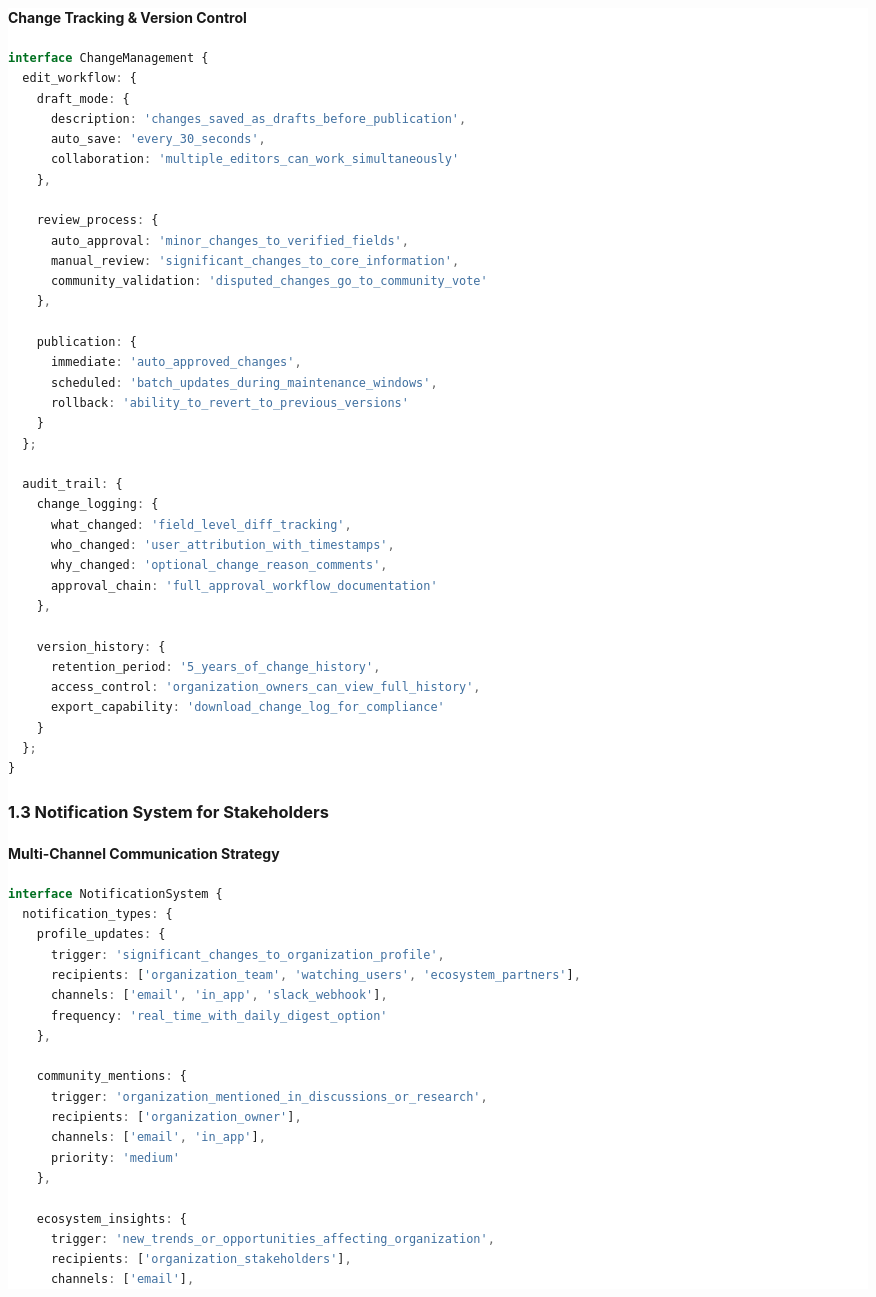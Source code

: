 #### Change Tracking & Version Control
```typescript
interface ChangeManagement {
  edit_workflow: {
    draft_mode: {
      description: 'changes_saved_as_drafts_before_publication',
      auto_save: 'every_30_seconds',
      collaboration: 'multiple_editors_can_work_simultaneously'
    },
    
    review_process: {
      auto_approval: 'minor_changes_to_verified_fields',
      manual_review: 'significant_changes_to_core_information',
      community_validation: 'disputed_changes_go_to_community_vote'
    },
    
    publication: {
      immediate: 'auto_approved_changes',
      scheduled: 'batch_updates_during_maintenance_windows',
      rollback: 'ability_to_revert_to_previous_versions'
    }
  };
  
  audit_trail: {
    change_logging: {
      what_changed: 'field_level_diff_tracking',
      who_changed: 'user_attribution_with_timestamps',
      why_changed: 'optional_change_reason_comments',
      approval_chain: 'full_approval_workflow_documentation'
    },
    
    version_history: {
      retention_period: '5_years_of_change_history',
      access_control: 'organization_owners_can_view_full_history',
      export_capability: 'download_change_log_for_compliance'
    }
  };
}
```

### 1.3 Notification System for Stakeholders

#### Multi-Channel Communication Strategy
```typescript
interface NotificationSystem {
  notification_types: {
    profile_updates: {
      trigger: 'significant_changes_to_organization_profile',
      recipients: ['organization_team', 'watching_users', 'ecosystem_partners'],
      channels: ['email', 'in_app', 'slack_webhook'],
      frequency: 'real_time_with_daily_digest_option'
    },
    
    community_mentions: {
      trigger: 'organization_mentioned_in_discussions_or_research',
      recipients: ['organization_owner'],
      channels: ['email', 'in_app'],
      priority: 'medium'
    },
    
    ecosystem_insights: {
      trigger: 'new_trends_or_opportunities_affecting_organization',
      recipients: ['organization_stakeholders'],
      channels: ['email'],
```